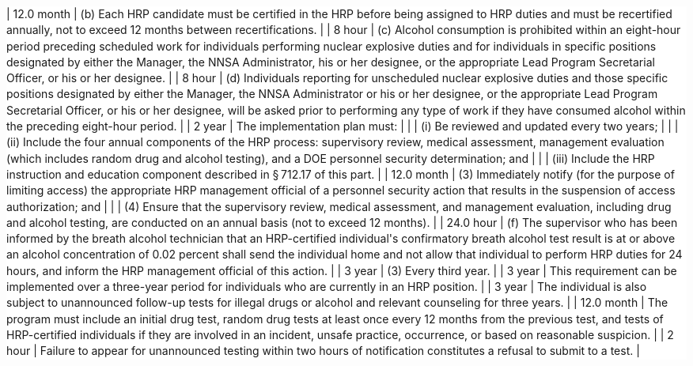 | 12.0 month    | (b) Each HRP candidate must be certified in the HRP before being assigned to HRP duties and must be recertified annually, not to exceed 12 months between recertifications.                                                                                                                                                                                                            |
| 8 hour        | (c) Alcohol consumption is prohibited within an eight-hour period preceding scheduled work for individuals performing nuclear explosive duties and for individuals in specific positions designated by either the Manager, the NNSA Administrator, his or her designee, or the appropriate Lead Program Secretarial Officer, or his or her designee.                                   |
| 8 hour        | (d) Individuals reporting for unscheduled nuclear explosive duties and those specific positions designated by either the Manager, the NNSA Administrator or his or her designee, or the appropriate Lead Program Secretarial Officer, or his or her designee, will be asked prior to performing any type of work if they have consumed alcohol within the preceding eight-hour period. |
| 2 year        | The implementation plan must:                                                                                                                                                                                                                                                                                                                                                          |
|               |               (i) Be reviewed and updated every two years;                                                                                                                                                                                                                                                                                                                             |
|               |               (ii) Include the four annual components of the HRP process: supervisory review, medical assessment, management evaluation (which includes random drug and alcohol testing), and a DOE personnel security determination; and                                                                                                                                              |
|               |               (iii) Include the HRP instruction and education component described in &#167;&#8201;712.17 of this part.                                                                                                                                                                                                                                                                 |
| 12.0 month    | (3) Immediately notify (for the purpose of limiting access) the appropriate HRP management official of a personnel security action that results in the suspension of access authorization; and                                                                                                                                                                                         |
|               |               (4) Ensure that the supervisory review, medical assessment, and management evaluation, including drug and alcohol testing, are conducted on an annual basis (not to exceed 12 months).                                                                                                                                                                                   |
| 24.0 hour     | (f) The supervisor who has been informed by the breath alcohol technician that an HRP-certified individual's confirmatory breath alcohol test result is at or above an alcohol concentration of 0.02 percent shall send the individual home and not allow that individual to perform HRP duties for 24 hours, and inform the HRP management official of this action.                   |
| 3 year        | (3) Every third year.                                                                                                                                                                                                                                                                                                                                                                  |
| 3 year        | This requirement can be implemented over a three-year period for individuals who are currently in an HRP position.                                                                                                                                                                                                                                                                     |
| 3 year        | The individual is also subject to unannounced follow-up tests for illegal drugs or alcohol and relevant counseling for three years.                                                                                                                                                                                                                                                    |
| 12.0 month    | The program must include an initial drug test, random drug tests at least once every 12 months from the previous test, and tests of HRP-certified individuals if they are involved in an incident, unsafe practice, occurrence, or based on reasonable suspicion.                                                                                                                      |
| 2 hour        | Failure to appear for unannounced testing within two hours of notification constitutes a refusal to submit to a test.                                                                                                                                                                                                                                                                  |